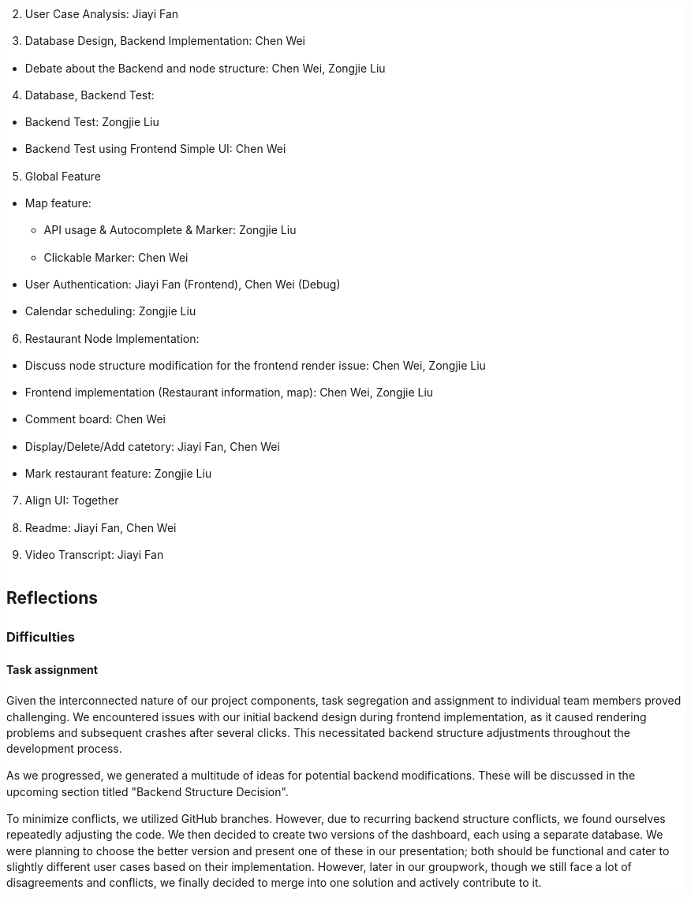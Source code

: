 2. User Case Analysis: Jiayi Fan

3. Database Design, Backend Implementation: Chen Wei

- Debate about the Backend and node structure: Chen Wei, Zongjie Liu

4. Database, Backend Test:

- Backend Test: Zongjie Liu

- Backend Test using Frontend Simple UI: Chen Wei

5. Global Feature

- Map feature:

  - API usage & Autocomplete & Marker: Zongjie Liu

  - Clickable Marker: Chen Wei

- User Authentication: Jiayi Fan (Frontend), Chen Wei (Debug)
- Calendar scheduling: Zongjie Liu

6. Restaurant Node Implementation:

- Discuss node structure modification for the frontend render issue: Chen Wei, Zongjie Liu

- Frontend implementation (Restaurant information, map): Chen Wei, Zongjie Liu

- Comment board: Chen Wei

- Display/Delete/Add catetory: Jiayi Fan, Chen Wei

- Mark restaurant feature: Zongjie Liu

7. Align UI: Together

8. Readme: Jiayi Fan, Chen Wei
9. Video Transcript: Jiayi Fan

## Reflections

### Difficulties

#### Task assignment

Given the interconnected nature of our project components, task segregation and assignment to individual team members proved challenging. We encountered issues with our initial backend design during frontend implementation, as it caused rendering problems and subsequent crashes after several clicks. This necessitated backend structure adjustments throughout the development process.

As we progressed, we generated a multitude of ideas for potential backend modifications. These will be discussed in the upcoming section titled "Backend Structure Decision".

To minimize conflicts, we utilized GitHub branches. However, due to recurring backend structure conflicts, we found ourselves repeatedly adjusting the code. We then decided to create two versions of the dashboard, each using a separate database. We were planning to choose the better version and present one of these in our presentation; both should be functional and cater to slightly different user cases based on their implementation. However, later in our groupwork, though we still face a lot of disagreements and conflicts, we finally decided to merge into one solution and actively contribute to it.
